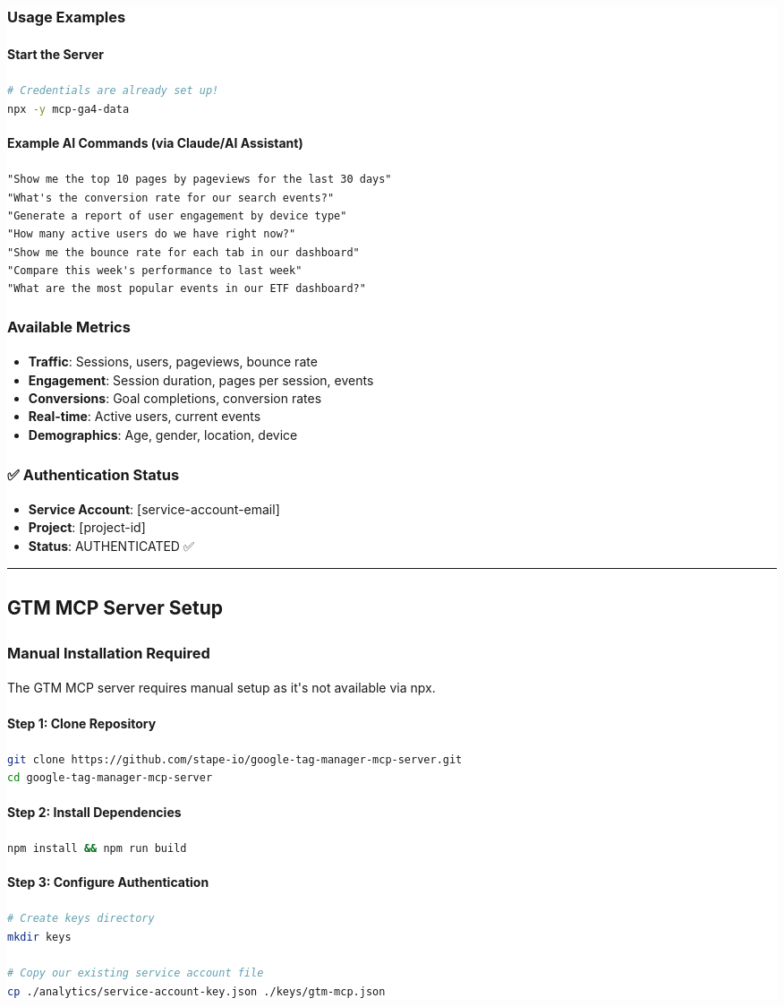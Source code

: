 ### Usage Examples

#### Start the Server
```bash
# Credentials are already set up!
npx -y mcp-ga4-data
```

#### Example AI Commands (via Claude/AI Assistant)
```
"Show me the top 10 pages by pageviews for the last 30 days"
"What's the conversion rate for our search events?"
"Generate a report of user engagement by device type"
"How many active users do we have right now?"
"Show me the bounce rate for each tab in our dashboard"
"Compare this week's performance to last week"
"What are the most popular events in our ETF dashboard?"
```

### Available Metrics
- **Traffic**: Sessions, users, pageviews, bounce rate
- **Engagement**: Session duration, pages per session, events
- **Conversions**: Goal completions, conversion rates
- **Real-time**: Active users, current events
- **Demographics**: Age, gender, location, device

### ✅ Authentication Status
- **Service Account**: [service-account-email]
- **Project**: [project-id]
- **Status**: AUTHENTICATED ✅

---

## GTM MCP Server Setup

### Manual Installation Required

The GTM MCP server requires manual setup as it's not available via npx.

#### Step 1: Clone Repository
```bash
git clone https://github.com/stape-io/google-tag-manager-mcp-server.git
cd google-tag-manager-mcp-server
```

#### Step 2: Install Dependencies
```bash
npm install && npm run build
```

#### Step 3: Configure Authentication
```bash
# Create keys directory
mkdir keys

# Copy our existing service account file
cp ./analytics/service-account-key.json ./keys/gtm-mcp.json
```
